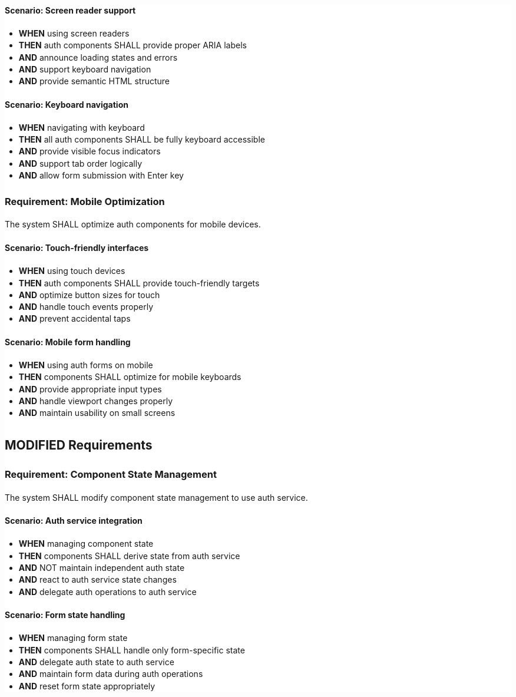#### Scenario: Screen reader support

- **WHEN** using screen readers
- **THEN** auth components SHALL provide proper ARIA labels
- **AND** announce loading states and errors
- **AND** support keyboard navigation
- **AND** provide semantic HTML structure

#### Scenario: Keyboard navigation

- **WHEN** navigating with keyboard
- **THEN** all auth components SHALL be fully keyboard accessible
- **AND** provide visible focus indicators
- **AND** support tab order logically
- **AND** allow form submission with Enter key

### Requirement: Mobile Optimization

The system SHALL optimize auth components for mobile devices.

#### Scenario: Touch-friendly interfaces

- **WHEN** using touch devices
- **THEN** auth components SHALL provide touch-friendly targets
- **AND** optimize button sizes for touch
- **AND** handle touch events properly
- **AND** prevent accidental taps

#### Scenario: Mobile form handling

- **WHEN** using auth forms on mobile
- **THEN** components SHALL optimize for mobile keyboards
- **AND** provide appropriate input types
- **AND** handle viewport changes properly
- **AND** maintain usability on small screens

## MODIFIED Requirements

### Requirement: Component State Management

The system SHALL modify component state management to use auth service.

#### Scenario: Auth service integration

- **WHEN** managing component state
- **THEN** components SHALL derive state from auth service
- **AND** NOT maintain independent auth state
- **AND** react to auth service state changes
- **AND** delegate auth operations to auth service

#### Scenario: Form state handling

- **WHEN** managing form state
- **THEN** components SHALL handle only form-specific state
- **AND** delegate auth state to auth service
- **AND** maintain form data during auth operations
- **AND** reset form state appropriately
